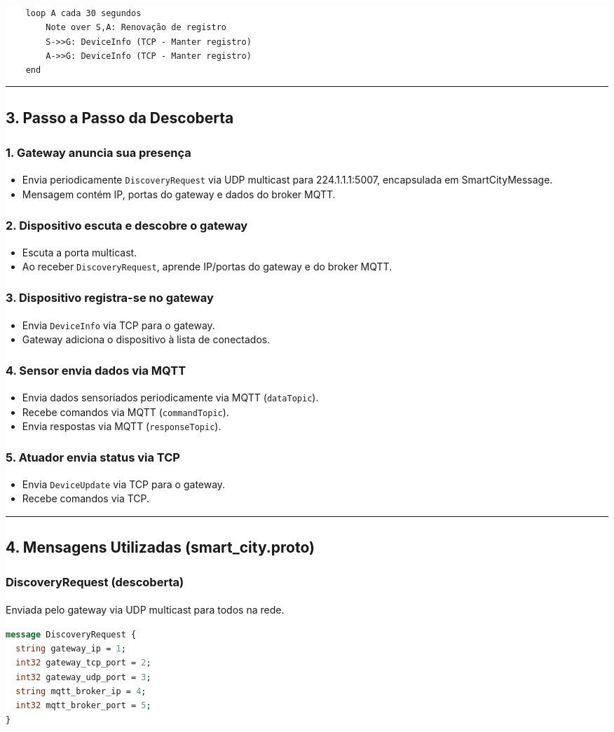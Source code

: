 ```mermaid
    loop A cada 30 segundos
        Note over S,A: Renovação de registro
        S->>G: DeviceInfo (TCP - Manter registro)
        A->>G: DeviceInfo (TCP - Manter registro)
    end
```

---


## 3. Passo a Passo da Descoberta

### 1. Gateway anuncia sua presença
- Envia periodicamente `DiscoveryRequest` via UDP multicast para 224.1.1.1:5007, encapsulada em SmartCityMessage.
- Mensagem contém IP, portas do gateway e dados do broker MQTT.

### 2. Dispositivo escuta e descobre o gateway
- Escuta a porta multicast.
- Ao receber `DiscoveryRequest`, aprende IP/portas do gateway e do broker MQTT.

### 3. Dispositivo registra-se no gateway
- Envia `DeviceInfo` via TCP para o gateway.
- Gateway adiciona o dispositivo à lista de conectados.

### 4. Sensor envia dados via MQTT
- Envia dados sensoriados periodicamente via MQTT (`dataTopic`).
- Recebe comandos via MQTT (`commandTopic`).
- Envia respostas via MQTT (`responseTopic`).

### 5. Atuador envia status via TCP
- Envia `DeviceUpdate` via TCP para o gateway.
- Recebe comandos via TCP.

---


## 4. Mensagens Utilizadas (smart_city.proto)


### DiscoveryRequest (descoberta)
Enviada pelo gateway via UDP multicast para todos na rede.

```protobuf
message DiscoveryRequest {
  string gateway_ip = 1;
  int32 gateway_tcp_port = 2;
  int32 gateway_udp_port = 3;
  string mqtt_broker_ip = 4;
  int32 mqtt_broker_port = 5;
}
```
